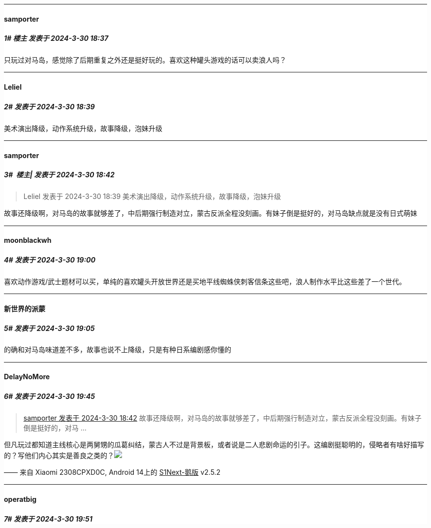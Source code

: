 ﻿
*****

####  samporter  
##### 1#       楼主       发表于 2024-3-30 18:37

只玩过对马岛，感觉除了后期重复之外还是挺好玩的。喜欢这种罐头游戏的话可以卖浪人吗？

*****

####  Leliel  
##### 2#       发表于 2024-3-30 18:39

美术演出降级，动作系统升级，故事降级，泡妹升级

*****

####  samporter  
##### 3#         楼主| 发表于 2024-3-30 18:42

<blockquote>Leliel 发表于 2024-3-30 18:39
美术演出降级，动作系统升级，故事降级，泡妹升级</blockquote>
故事还降级啊，对马岛的故事就够差了，中后期强行制造对立，蒙古反派全程没刻画。有妹子倒是挺好的，对马岛缺点就是没有日式萌妹

*****

####  moonblackwh  
##### 4#       发表于 2024-3-30 19:00

喜欢动作游戏/武士题材可以买，单纯的喜欢罐头开放世界还是买地平线蜘蛛侠刺客信条这些吧，浪人制作水平比这些差了一个世代。

*****

####  新世界的派蒙  
##### 5#       发表于 2024-3-30 19:05

的确和对马岛味道差不多，故事也说不上降级，只是有种日系编剧感你懂的

*****

####  DelayNoMore  
##### 6#       发表于 2024-3-30 19:45

<blockquote><a href="httphttps://bbs.saraba1st.com/2b/forum.php?mod=redirect&amp;goto=findpost&amp;pid=64429984&amp;ptid=2177845" target="_blank">samporter 发表于 2024-3-30 18:42</a>
故事还降级啊，对马岛的故事就够差了，中后期强行制造对立，蒙古反派全程没刻画。有妹子倒是挺好的，对马 ...</blockquote>
但凡玩过都知道主线核心是两舅甥的瓜葛纠结，蒙古人不过是背景板，或者说是二人悲剧命运的引子。这编剧挺聪明的，侵略者有啥好描写的？写他们内心其实是善良之类的？<img src="https://static.saraba1st.com/image/smiley/face2017/003.png" referrerpolicy="no-referrer">

—— 来自 Xiaomi 2308CPXD0C, Android 14上的 [S1Next-鹅版](https://github.com/ykrank/S1-Next/releases) v2.5.2

*****

####  operatbig  
##### 7#       发表于 2024-3-30 19:51

